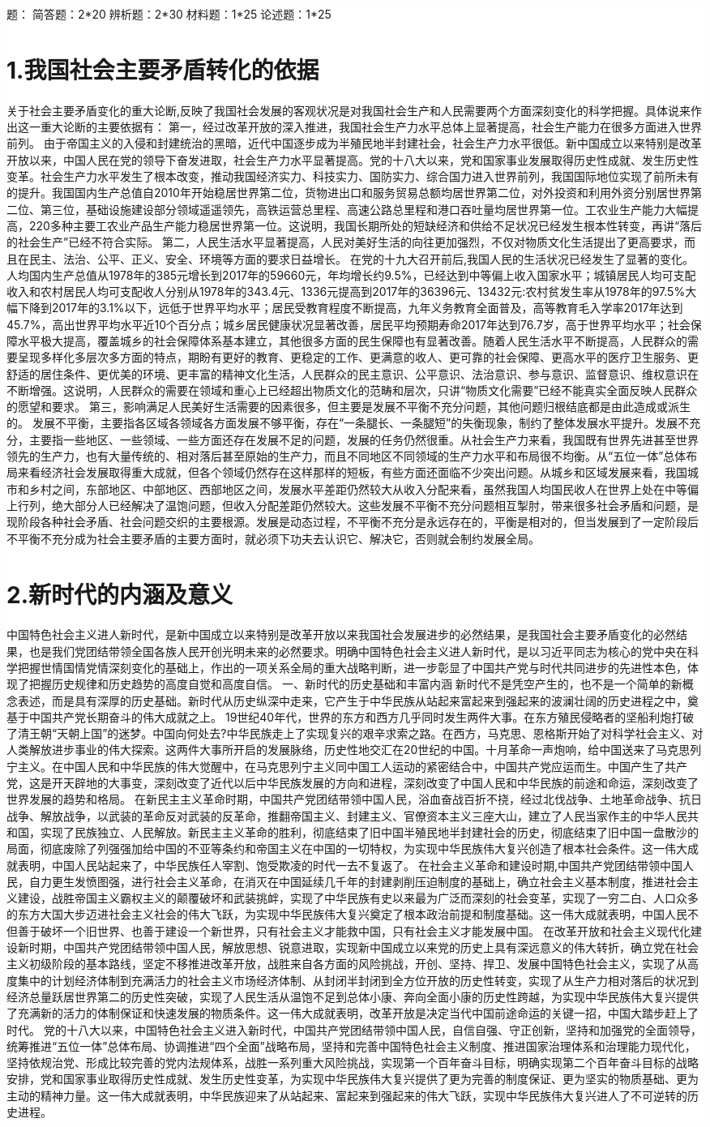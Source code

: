 题：
简答题：2\*20
辨析题：2\*30
材料题：1\*25
论述题：1\*25

# 1.我国社会主要矛盾转化的依据
关于社会主要矛盾变化的重大论断,反映了我国社会发展的客观状况是对我国社会生产和人民需要两个方面深刻变化的科学把握。具体说来作出这一重大论断的主要依据有：
第一，经过改革开放的深入推进，我国社会生产力水平总体上显著提高，社会生产能力在很多方面进入世界前列。
由于帝国主义的入侵和封建统治的黑暗，近代中国逐步成为半殖民地半封建社会，社会生产力水平很低。新中国成立以来特别是改革开放以来，中国人民在党的领导下奋发进取，社会生产力水平显著提高。党的十八大以来，党和国家事业发展取得历史性成就、发生历史性变革。社会生产力水平发生了根本改变，推动我国经济实力、科技实力、国防实力、综合国力进入世界前列，我国国际地位实现了前所未有的提升。我国国内生产总值自2010年开始稳居世界第二位，货物进出口和服务贸易总额均居世界第二位，对外投资和利用外资分别居世界第二位、第三位，基础设施建设部分领域遥遥领先，高铁运营总里程、高速公路总里程和港口吞吐量均居世界第一位。工农业生产能力大幅提高，220多种主要工农业产品生产能力稳居世界第一位。这说明，我国长期所处的短缺经济和供给不足状况已经发生根本性转变，再讲“落后的社会生产”已经不符合实际。
第二，人民生活水平显著提高，人民对美好生活的向往更加强烈，不仅对物质文化生活提出了更高要求，而且在民主、法治、公平、正义、安全、环境等方面的要求日益增长。
在党的十九大召开前后,我国人民的生活状况已经发生了显著的变化。人均国内生产总值从1978年的385元增长到2017年的59660元，年均增长约9.5%，已经达到中等偏上收入国家水平；城镇居民人均可支配收入和农村居民人均可支配收人分别从1978年的343.4元、1336元提高到2017年的36396元、13432元:农村贫发生率从1978年的97.5%大幅下降到2017年的3.1%以下，远低于世界平均水平；居民受教育程度不断提高，九年义务教育全面普及，高等教育毛入学率2017年达到45.7%，高出世界平均水平近10个百分点；城乡居民健康状况显著改善，居民平均预期寿命2017年达到76.7岁，高于世界平均水平；社会保障水平极大提高，覆盖城乡的社会保障体系基本建立，其他很多方面的民生保障也有显著改善。随着人民生活水平不断提高，人民群众的需要呈现多样化多层次多方面的特点，期盼有更好的教育、更稳定的工作、更满意的收人、更可靠的社会保障、更高水平的医疗卫生服务、更舒适的居住条件、更优美的环境、更丰富的精神文化生活，人民群众的民主意识、公平意识、法治意识、参与意识、监督意识、维权意识在不断增强。这说明，人民群众的需要在领域和重心上已经超出物质文化的范畴和层次，只讲“物质文化需要”已经不能真实全面反映人民群众的愿望和要求。
第三，影响满足人民美好生活需要的因素很多，但主要是发展不平衡不充分问题，其他问题归根结底都是由此造成或派生的。
发展不平衡，主要指各区域各领域各方面发展不够平衡，存在“一条腿长、一条腿短”的失衡现象，制约了整体发展水平提升。发展不充分，主要指一些地区、一些领域、一些方面还存在发展不足的问题，发展的任务仍然很重。从社会生产力来看，我国既有世界先进甚至世界领先的生产力，也有大量传统的、相对落后甚至原始的生产力，而且不同地区不同领域的生产力水平和布局很不均衡。从“五位一体”总体布局来看经济社会发展取得重大成就，但各个领域仍然存在这样那样的短板，有些方面还面临不少突出问题。从城乡和区域发展来看，我国城市和乡村之间，东部地区、中部地区、西部地区之间，发展水平差距仍然较大从收入分配来看，虽然我国人均国民收人在世界上处在中等偏上行列，绝大部分人已经解决了温饱问题，但收入分配差距仍然较大。这些发展不平衡不充分问题相互掣肘，带来很多社会矛盾和问题，是现阶段各种社会矛盾、社会问题交织的主要根源。发展是动态过程，不平衡不充分是永远存在的，平衡是相对的，但当发展到了一定阶段后不平衡不充分成为社会主要矛盾的主要方面时，就必须下功夫去认识它、解决它，否则就会制约发展全局。

# 2.新时代的内涵及意义
中国特色社会主义进人新时代，是新中国成立以来特别是改革开放以来我国社会发展进步的必然结果，是我国社会主要矛盾变化的必然结果，也是我们党团结带领全国各族人民开创光明未来的必然要求。明确中国特色社会主义进人新时代，是以习近平同志为核心的党中央在科学把握世情国情党情深刻变化的基础上，作出的一项关系全局的重大战略判断，进一步彰显了中国共产党与时代共同进步的先进性本色，体现了把握历史规律和历史趋势的高度自觉和高度自信。
一、新时代的历史基础和丰富内涵
新时代不是凭空产生的，也不是一个简单的新概念表述，而是具有深厚的历史基础。新时代从历史纵深中走来，它产生于中华民族从站起来富起来到强起来的波澜壮阔的历史进程之中，奠基于中国共产党长期奋斗的伟大成就之上。
19世纪40年代，世界的东方和西方几乎同时发生两件大事。在东方殖民侵略者的坚船利炮打破了清王朝“天朝上国”的迷梦。中国向何处去?中华民族走上了实现复兴的艰辛求索之路。在西方，马克思、恩格斯开始了对科学社会主义、对人类解放进步事业的伟大探索。这两件大事所开启的发展脉络，历史性地交汇在20世纪的中国。十月革命一声炮响，给中国送来了马克思列宁主义。在中国人民和中华民族的伟大觉醒中，在马克思列宁主义同中国工人运动的紧密结合中，中国共产党应运而生。中国产生了共产党，这是开天辟地的大事变，深刻改变了近代以后中华民族发展的方向和进程，深刻改变了中国人民和中华民族的前途和命运，深刻改变了世界发展的趋势和格局。
在新民主主义革命时期，中国共产党团结带领中国人民，浴血奋战百折不挠，经过北伐战争、土地革命战争、抗日战争、解放战争，以武装的革命反对武装的反革命，推翻帝国主义、封建主义、官僚资本主义三座大山，建立了人民当家作主的中华人民共和国，实现了民族独立、人民解放。新民主主义革命的胜利，彻底结束了旧中国半殖民地半封建社会的历史，彻底结束了旧中国一盘散沙的局面，彻底废除了列强强加给中国的不亚等条约和帝国主义在中国的一切特权，为实现中华民族伟大复兴创造了根本社会条件。这一伟大成就表明，中国人民站起来了，中华民族任人宰割、饱受欺凌的时代一去不复返了。
在社会主义革命和建设时期,中国共产党团结带领中国人民，自力更生发愤图强，进行社会主义革命，在消灭在中国延续几千年的封建剥削压迫制度的基础上，确立社会主义基本制度，推进社会主义建设，战胜帝国主义霸权主义的颠覆破坏和武装挑衅，实现了中华民族有史以来最为广泛而深刻的社会变革，实现了一穷二白、人口众多的东方大国大步迈进社会主义社会的伟大飞跃，为实现中华民族伟大复兴奠定了根本政治前提和制度基础。这一伟大成就表明，中国人民不但善于破坏一个旧世界、也善于建设一个新世界，只有社会主义才能救中国，只有社会主义才能发展中国。
在改革开放和社会主义现代化建设新时期，中国共产党团结带领中国人民，解放思想、锐意进取，实现新中国成立以来党的历史上具有深远意义的伟大转折，确立党在社会主义初级阶段的基本路线，坚定不移推进改革开放，战胜来自各方面的风险挑战，开创、坚持、捍卫、发展中国特色社会主义，实现了从高度集中的计划经济体制到充满活力的社会主义市场经济体制、从封闭半封闭到全方位开放的历史性转变，实现了从生产力相对落后的状况到经济总量跃居世界第二的历史性突破，实现了人民生活从温饱不足到总体小康、奔向全面小康的历史性跨越，为实现中华民族伟大复兴提供了充满新的活力的体制保证和快速发展的物质条件。这一伟大成就表明，改革开放是决定当代中国前途命运的关键一招，中国大踏步赶上了时代。
党的十八大以来，中国特色社会主义进入新时代，中国共产党团结带领中国人民，自信自强、守正创新，坚持和加强党的全面领导，统筹推进“五位一体”总体布局、协调推进“四个全面”战略布局，坚持和完善中国特色社会主义制度、推进国家治理体系和治理能力现代化，坚持依规治党、形成比较完善的党内法规体系，战胜一系列重大风险挑战，实现第一个百年奋斗目标，明确实现第二个百年奋斗目标的战略安排，党和国家事业取得历史性成就、发生历史性变革，为实现中华民族伟大复兴提供了更为完善的制度保证、更为坚实的物质基础、更为主动的精神力量。这一伟大成就表明，中华民族迎来了从站起来、富起来到强起来的伟大飞跃，实现中华民族伟大复兴进人了不可逆转的历史进程。

